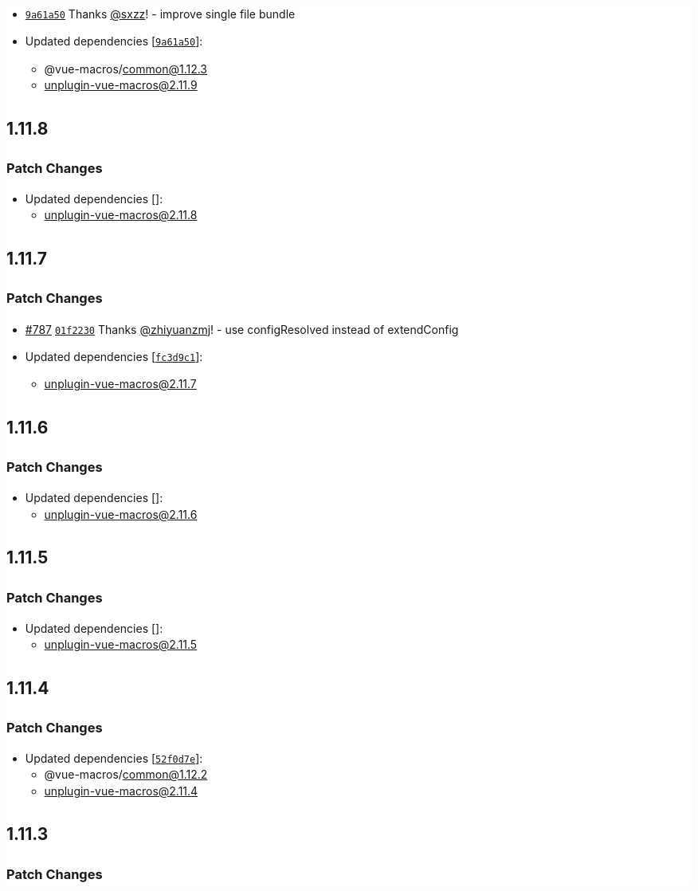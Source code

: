 
- [`9a61a50`](https://github.com/vue-macros/vue-macros/commit/9a61a507869684c361b430b8aabb3741382369db) Thanks [@sxzz](https://github.com/sxzz)! - improve single file bundle

- Updated dependencies [[`9a61a50`](https://github.com/vue-macros/vue-macros/commit/9a61a507869684c361b430b8aabb3741382369db)]:
  - @vue-macros/common@1.12.3
  - unplugin-vue-macros@2.11.9

## 1.11.8
### Patch Changes

- Updated dependencies []:
  - unplugin-vue-macros@2.11.8

## 1.11.7
### Patch Changes



- [#787](https://github.com/vue-macros/vue-macros/pull/787) [`01f2230`](https://github.com/vue-macros/vue-macros/commit/01f2230f8f8c39e8a0231fe2ee8bb9d227d5e5da) Thanks [@zhiyuanzmj](https://github.com/zhiyuanzmj)! - use configResolved instead of extendConfig

- Updated dependencies [[`fc3d9c1`](https://github.com/vue-macros/vue-macros/commit/fc3d9c18496d4385fbcbe6085fb06384bf2e100e)]:
  - unplugin-vue-macros@2.11.7

## 1.11.6
### Patch Changes

- Updated dependencies []:
  - unplugin-vue-macros@2.11.6

## 1.11.5
### Patch Changes

- Updated dependencies []:
  - unplugin-vue-macros@2.11.5

## 1.11.4
### Patch Changes

- Updated dependencies [[`52f0d7e`](https://github.com/vue-macros/vue-macros/commit/52f0d7e8ad85814264a8f473ea48cb732972f79a)]:
  - @vue-macros/common@1.12.2
  - unplugin-vue-macros@2.11.4

## 1.11.3
### Patch Changes
